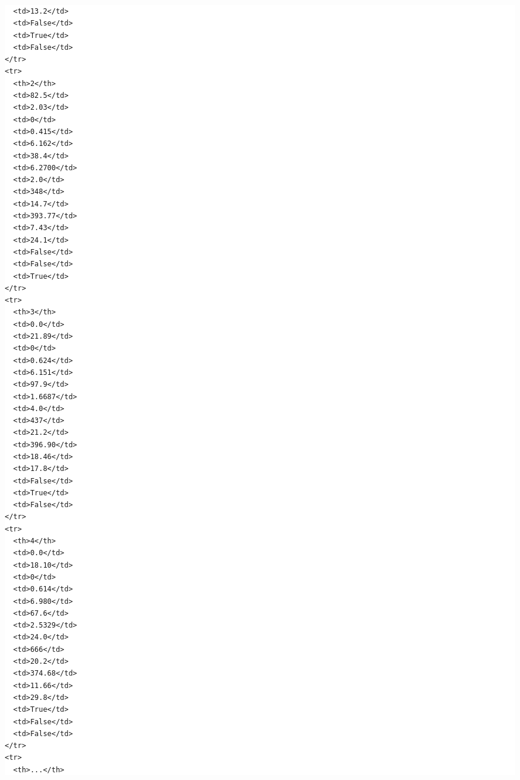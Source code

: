      <td>13.2</td>
      <td>False</td>
      <td>True</td>
      <td>False</td>
    </tr>
    <tr>
      <th>2</th>
      <td>82.5</td>
      <td>2.03</td>
      <td>0</td>
      <td>0.415</td>
      <td>6.162</td>
      <td>38.4</td>
      <td>6.2700</td>
      <td>2.0</td>
      <td>348</td>
      <td>14.7</td>
      <td>393.77</td>
      <td>7.43</td>
      <td>24.1</td>
      <td>False</td>
      <td>False</td>
      <td>True</td>
    </tr>
    <tr>
      <th>3</th>
      <td>0.0</td>
      <td>21.89</td>
      <td>0</td>
      <td>0.624</td>
      <td>6.151</td>
      <td>97.9</td>
      <td>1.6687</td>
      <td>4.0</td>
      <td>437</td>
      <td>21.2</td>
      <td>396.90</td>
      <td>18.46</td>
      <td>17.8</td>
      <td>False</td>
      <td>True</td>
      <td>False</td>
    </tr>
    <tr>
      <th>4</th>
      <td>0.0</td>
      <td>18.10</td>
      <td>0</td>
      <td>0.614</td>
      <td>6.980</td>
      <td>67.6</td>
      <td>2.5329</td>
      <td>24.0</td>
      <td>666</td>
      <td>20.2</td>
      <td>374.68</td>
      <td>11.66</td>
      <td>29.8</td>
      <td>True</td>
      <td>False</td>
      <td>False</td>
    </tr>
    <tr>
      <th>...</th>